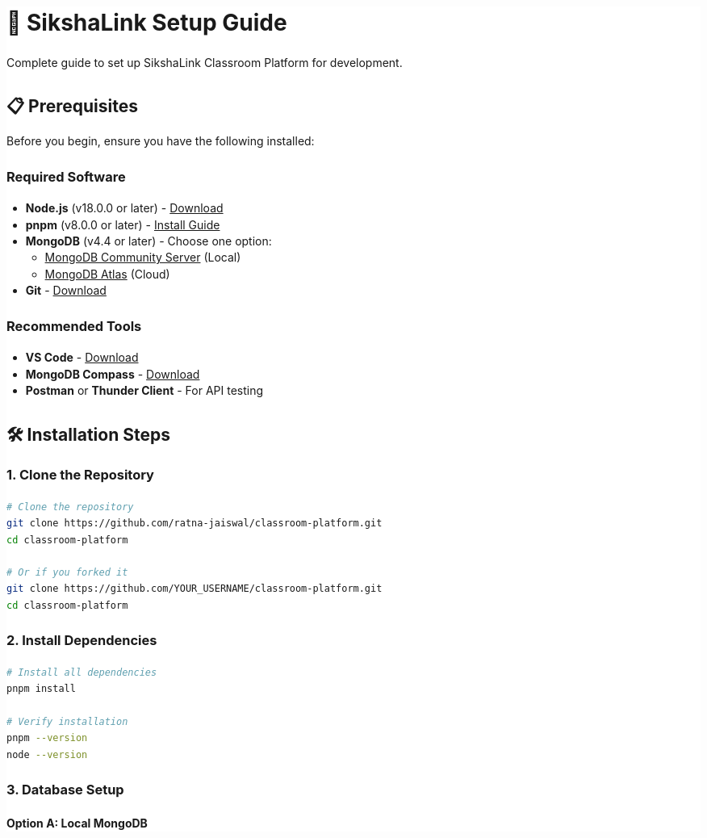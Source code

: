 # 🚀 SikshaLink Setup Guide

Complete guide to set up SikshaLink Classroom Platform for development.

## 📋 Prerequisites

Before you begin, ensure you have the following installed:

### Required Software
- **Node.js** (v18.0.0 or later) - [Download](https://nodejs.org/)
- **pnpm** (v8.0.0 or later) - [Install Guide](https://pnpm.io/installation)
- **MongoDB** (v4.4 or later) - Choose one option:
  - [MongoDB Community Server](https://www.mongodb.com/try/download/community) (Local)
  - [MongoDB Atlas](https://www.mongodb.com/cloud/atlas) (Cloud)
- **Git** - [Download](https://git-scm.com/)

### Recommended Tools
- **VS Code** - [Download](https://code.visualstudio.com/)
- **MongoDB Compass** - [Download](https://www.mongodb.com/products/compass)
- **Postman** or **Thunder Client** - For API testing

## 🛠️ Installation Steps

### 1. Clone the Repository

```bash
# Clone the repository
git clone https://github.com/ratna-jaiswal/classroom-platform.git
cd classroom-platform

# Or if you forked it
git clone https://github.com/YOUR_USERNAME/classroom-platform.git
cd classroom-platform
```

### 2. Install Dependencies

```bash
# Install all dependencies
pnpm install

# Verify installation
pnpm --version
node --version
```

### 3. Database Setup

#### Option A: Local MongoDB
